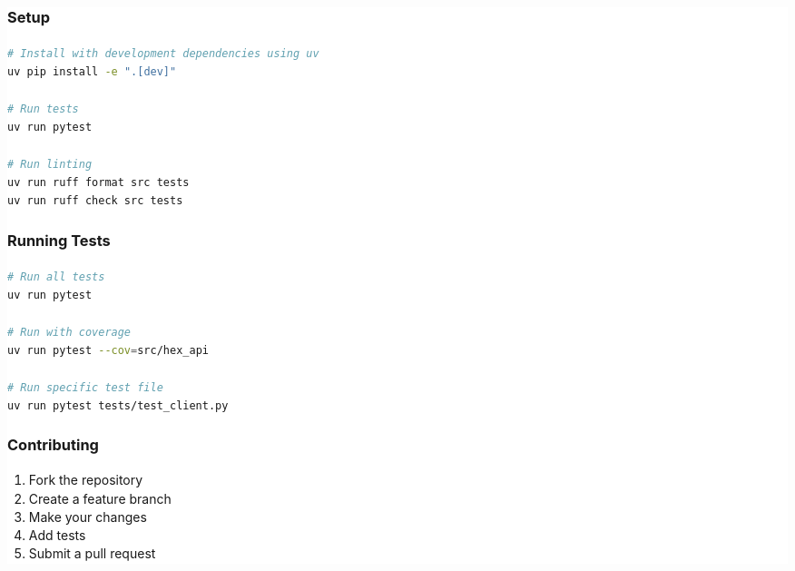 ### Setup

```bash
# Install with development dependencies using uv
uv pip install -e ".[dev]"

# Run tests
uv run pytest

# Run linting
uv run ruff format src tests
uv run ruff check src tests
```

### Running Tests

```bash
# Run all tests
uv run pytest

# Run with coverage
uv run pytest --cov=src/hex_api

# Run specific test file
uv run pytest tests/test_client.py
```

### Contributing

1. Fork the repository
2. Create a feature branch
3. Make your changes
4. Add tests
5. Submit a pull request
